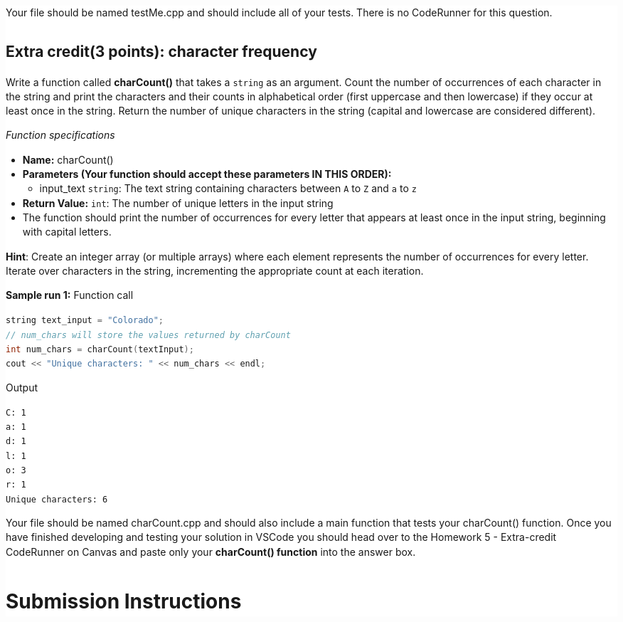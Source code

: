 Your file should be named testMe.cpp and should include all of your tests. There is no CodeRunner for this question.

## Extra credit(3 points): character frequency <a name="ec1"></a>

Write a function called **charCount()** that takes a `string` as an argument.
Count the number of occurrences of each character in the string and print the characters and their counts in
alphabetical order (first uppercase and then lowercase) if they occur at least once in the string. Return the number of unique characters in the string (capital and lowercase are considered different).

*Function specifications*

* **Name:** charCount()
* **Parameters (Your function should accept these parameters IN THIS ORDER):**
 	* input_text `string`: The text string containing characters between `A` to `Z` and `a` to `z`
* **Return Value:** `int`: The number of unique letters in the input string
* The function should print the number of occurrences for every letter that appears at least once in the input string, beginning with capital letters.

**Hint**: Create an integer array (or multiple arrays) where each element represents the number of occurrences for every letter. Iterate over characters in the string, incrementing the appropriate count at each iteration.

**Sample run 1:**
Function call
```cpp
string text_input = "Colorado";
// num_chars will store the values returned by charCount
int num_chars = charCount(textInput);
cout << "Unique characters: " << num_chars << endl;
```

Output
```
C: 1
a: 1
d: 1
l: 1
o: 3
r: 1
Unique characters: 6
```

Your file should be named charCount.cpp and should also include a main function that tests your charCount() function. Once you have finished developing and testing your solution in VSCode you should head over to the Homework 5 - Extra-credit CodeRunner on Canvas and paste only your **charCount() function** into the answer box.



# Submission Instructions <a name="submissions"></a>
